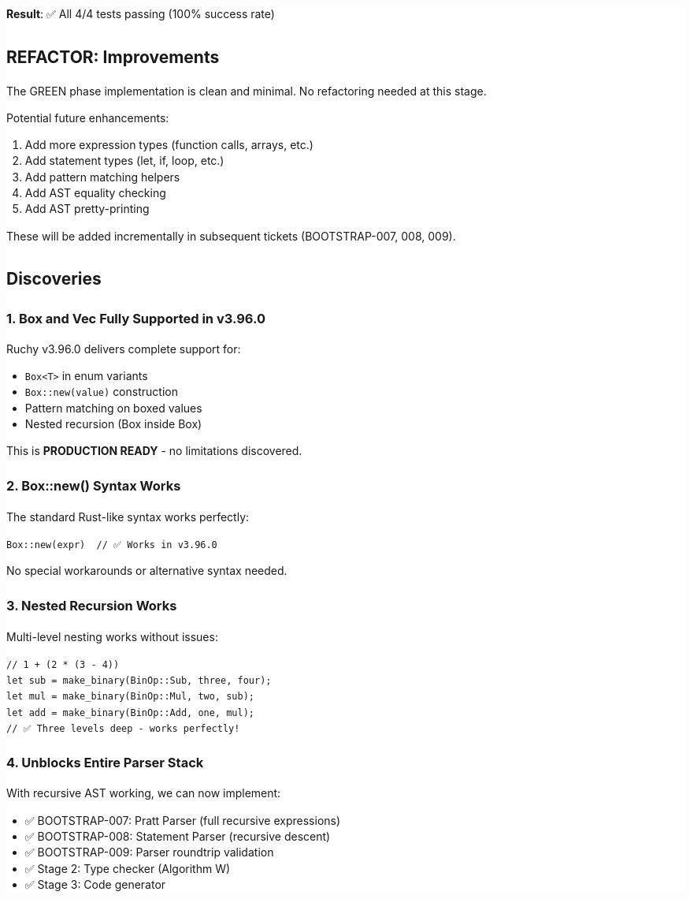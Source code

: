 **Result**: ✅ All 4/4 tests passing (100% success rate)

## REFACTOR: Improvements

The GREEN phase implementation is clean and minimal. No refactoring needed at this stage.

Potential future enhancements:
1. Add more expression types (function calls, arrays, etc.)
2. Add statement types (let, if, loop, etc.)
3. Add pattern matching helpers
4. Add AST equality checking
5. Add AST pretty-printing

These will be added incrementally in subsequent tickets (BOOTSTRAP-007, 008, 009).

## Discoveries

### 1. Box<T> and Vec<T> Fully Supported in v3.96.0

Ruchy v3.96.0 delivers complete support for:
- `Box<T>` in enum variants
- `Box::new(value)` construction
- Pattern matching on boxed values
- Nested recursion (Box inside Box)

This is **PRODUCTION READY** - no limitations discovered.

### 2. Box::new() Syntax Works

The standard Rust-like syntax works perfectly:
```ruchy
Box::new(expr)  // ✅ Works in v3.96.0
```

No special workarounds or alternative syntax needed.

### 3. Nested Recursion Works

Multi-level nesting works without issues:
```ruchy
// 1 + (2 * (3 - 4))
let sub = make_binary(BinOp::Sub, three, four);
let mul = make_binary(BinOp::Mul, two, sub);
let add = make_binary(BinOp::Add, one, mul);
// ✅ Three levels deep - works perfectly!
```

### 4. Unblocks Entire Parser Stack

With recursive AST working, we can now implement:
- ✅ BOOTSTRAP-007: Pratt Parser (full recursive expressions)
- ✅ BOOTSTRAP-008: Statement Parser (recursive descent)
- ✅ BOOTSTRAP-009: Parser roundtrip validation
- ✅ Stage 2: Type checker (Algorithm W)
- ✅ Stage 3: Code generator
